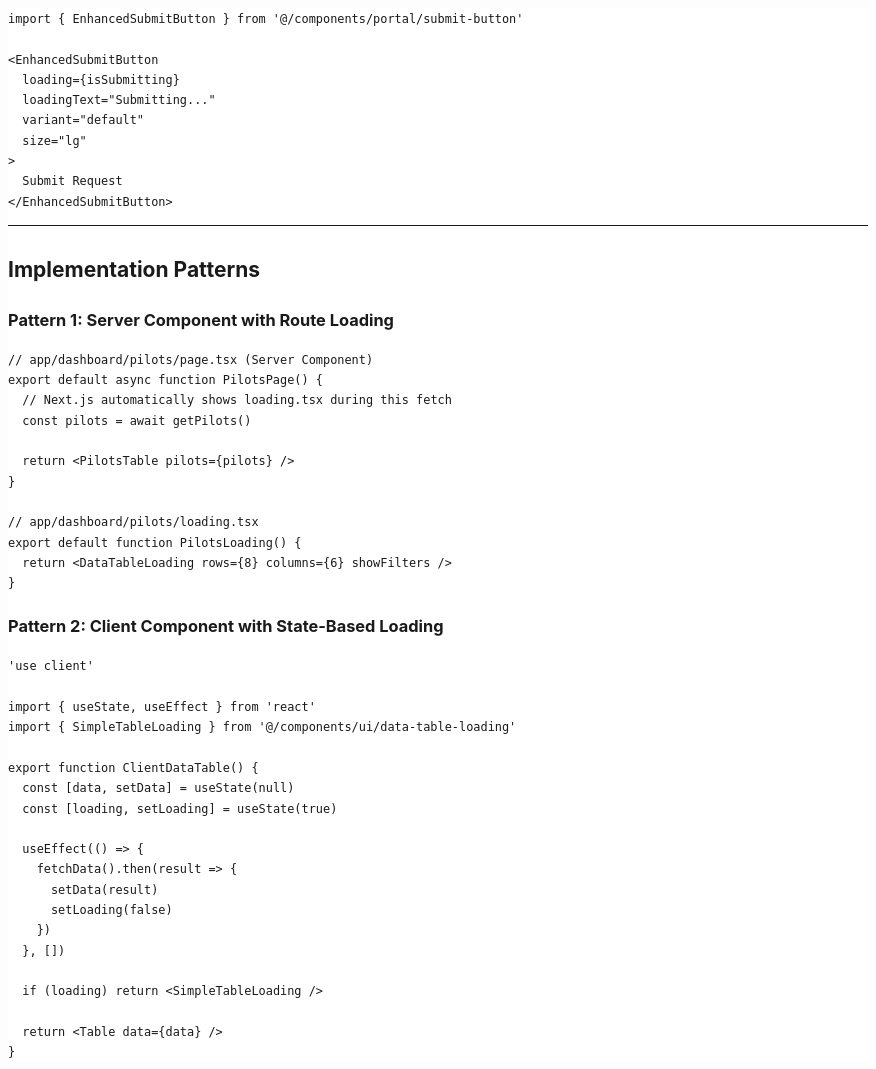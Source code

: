 ```tsx
import { EnhancedSubmitButton } from '@/components/portal/submit-button'

<EnhancedSubmitButton
  loading={isSubmitting}
  loadingText="Submitting..."
  variant="default"
  size="lg"
>
  Submit Request
</EnhancedSubmitButton>
```

---

## Implementation Patterns

### Pattern 1: Server Component with Route Loading

```tsx
// app/dashboard/pilots/page.tsx (Server Component)
export default async function PilotsPage() {
  // Next.js automatically shows loading.tsx during this fetch
  const pilots = await getPilots()

  return <PilotsTable pilots={pilots} />
}

// app/dashboard/pilots/loading.tsx
export default function PilotsLoading() {
  return <DataTableLoading rows={8} columns={6} showFilters />
}
```

### Pattern 2: Client Component with State-Based Loading

```tsx
'use client'

import { useState, useEffect } from 'react'
import { SimpleTableLoading } from '@/components/ui/data-table-loading'

export function ClientDataTable() {
  const [data, setData] = useState(null)
  const [loading, setLoading] = useState(true)

  useEffect(() => {
    fetchData().then(result => {
      setData(result)
      setLoading(false)
    })
  }, [])

  if (loading) return <SimpleTableLoading />

  return <Table data={data} />
}
```
